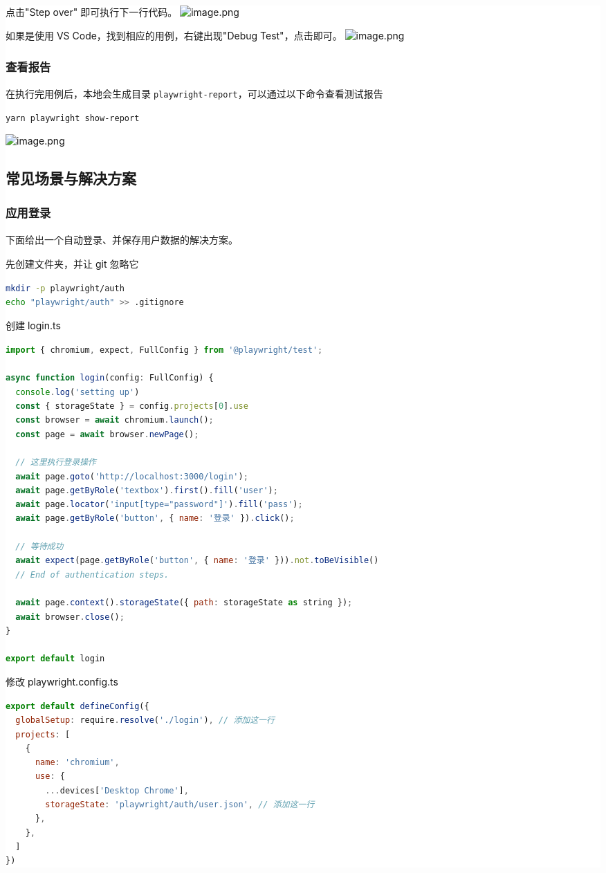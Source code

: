 点击"Step over" 即可执行下一行代码。
![image.png](https://raw.gitmirror.com/levy9527/image-holder/main/docs/software-test/1683277605265.png)

如果是使用 VS Code，找到相应的用例，右键出现"Debug Test"，点击即可。
![image.png](https://raw.gitmirror.com/levy9527/image-holder/main/docs/software-test/1683277678957.png)
### 查看报告
在执行完用例后，本地会生成目录 `playwright-report`，可以通过以下命令查看测试报告
```shell
yarn playwright show-report
```
![image.png](https://raw.gitmirror.com/levy9527/image-holder/main/docs/software-test/1683277713874.png)
## 常见场景与解决方案
### 应用登录
下面给出一个自动登录、并保存用户数据的解决方案。

先创建文件夹，并让 git 忽略它
```bash
mkdir -p playwright/auth
echo "playwright/auth" >> .gitignore
```

创建 login.ts
```javascript
import { chromium, expect, FullConfig } from '@playwright/test';

async function login(config: FullConfig) {
  console.log('setting up')
  const { storageState } = config.projects[0].use
  const browser = await chromium.launch();
  const page = await browser.newPage();

  // 这里执行登录操作
  await page.goto('http://localhost:3000/login');
  await page.getByRole('textbox').first().fill('user');
  await page.locator('input[type="password"]').fill('pass');
  await page.getByRole('button', { name: '登录' }).click();

  // 等待成功
  await expect(page.getByRole('button', { name: '登录' })).not.toBeVisible()
  // End of authentication steps.

  await page.context().storageState({ path: storageState as string });
  await browser.close();
}

export default login
```

修改 playwright.config.ts
```javascript
export default defineConfig({
  globalSetup: require.resolve('./login'), // 添加这一行
  projects: [
    {
      name: 'chromium',
      use: { 
        ...devices['Desktop Chrome'],
        storageState: 'playwright/auth/user.json', // 添加这一行
      },
    },
  ]
})
```